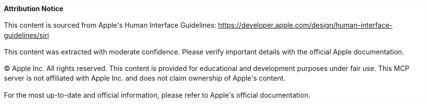 **Attribution Notice**

This content is sourced from Apple's Human Interface Guidelines: https://developer.apple.com/design/human-interface-guidelines/siri

This content was extracted with moderate confidence. Please verify important details with the official Apple documentation.

© Apple Inc. All rights reserved. This content is provided for educational and development purposes under fair use. This MCP server is not affiliated with Apple Inc. and does not claim ownership of Apple's content.

For the most up-to-date and official information, please refer to Apple's official documentation.
